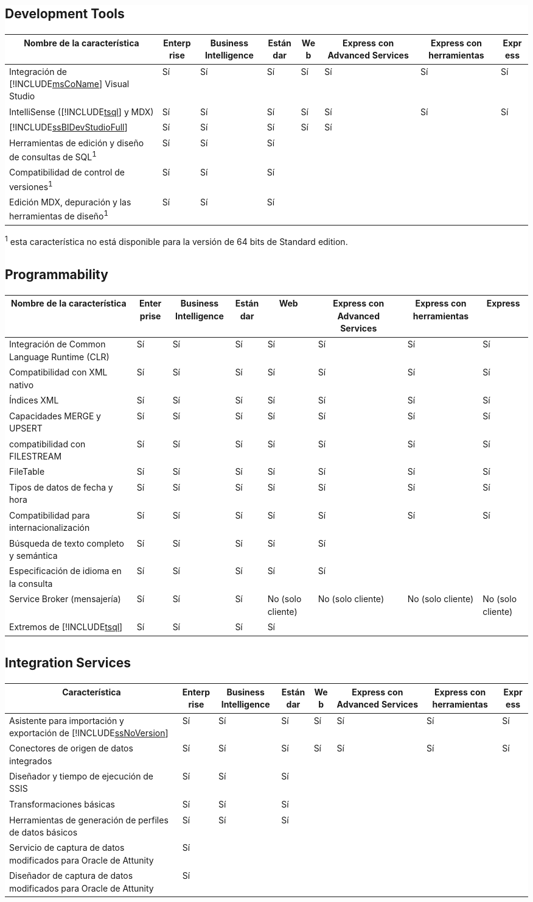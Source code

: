 ##  <a name="Dev_tools"></a> Development Tools  
  
|Nombre de la característica|Enterprise|Business Intelligence|Estándar|Web|Express con Advanced Services|Express con herramientas|Express|  
|------------------|----------------|---------------------------|--------------|---------|------------------------------------|------------------------|-------------|  
|Integración de [!INCLUDE[msCoName](../includes/msconame-md.md)] Visual Studio|Sí|Sí|Sí|Sí|Sí|Sí|Sí|  
|IntelliSense ([!INCLUDE[tsql](../includes/tsql-md.md)] y MDX)|Sí|Sí|Sí|Sí|Sí|Sí|Sí|  
|[!INCLUDE[ssBIDevStudioFull](../includes/ssbidevstudiofull-md.md)]|Sí|Sí|Sí|Sí|Sí|||  
|Herramientas de edición y diseño de consultas de SQL<sup>1</sup>|Sí|Sí|Sí|||||  
|Compatibilidad de control de versiones<sup>1</sup>|Sí|Sí|Sí|||||  
|Edición MDX, depuración y las herramientas de diseño<sup>1</sup>|Sí|Sí|Sí|||||  
  
 <sup>1</sup> esta característica no está disponible para la versión de 64 bits de Standard edition.  
  
##  <a name="Programmability"></a> Programmability  
  
|Nombre de la característica|Enterprise|Business Intelligence|Estándar|Web|Express con Advanced Services|Express con herramientas|Express|  
|------------------|----------------|---------------------------|--------------|---------|------------------------------------|------------------------|-------------|  
|Integración de Common Language Runtime (CLR)|Sí|Sí|Sí|Sí|Sí|Sí|Sí|  
|Compatibilidad con XML nativo|Sí|Sí|Sí|Sí|Sí|Sí|Sí|  
|Índices XML|Sí|Sí|Sí|Sí|Sí|Sí|Sí|  
|Capacidades MERGE y UPSERT|Sí|Sí|Sí|Sí|Sí|Sí|Sí|  
|compatibilidad con FILESTREAM|Sí|Sí|Sí|Sí|Sí|Sí|Sí|  
|FileTable|Sí|Sí|Sí|Sí|Sí|Sí|Sí|  
|Tipos de datos de fecha y hora|Sí|Sí|Sí|Sí|Sí|Sí|Sí|  
|Compatibilidad para internacionalización|Sí|Sí|Sí|Sí|Sí|Sí|Sí|  
|Búsqueda de texto completo y semántica|Sí|Sí|Sí|Sí|Sí|||  
|Especificación de idioma en la consulta|Sí|Sí|Sí|Sí|Sí|||  
|Service Broker (mensajería)|Sí|Sí|Sí|No (solo cliente)|No (solo cliente)|No (solo cliente)|No (solo cliente)|  
|Extremos de [!INCLUDE[tsql](../includes/tsql-md.md)]|Sí|Sí|Sí|Sí||||  
  
##  <a name="SSIS"></a> Integration Services  
  
|Característica|Enterprise|Business Intelligence|Estándar|Web|Express con Advanced Services|Express con herramientas|Express|  
|-------------|----------------|---------------------------|--------------|---------|------------------------------------|------------------------|-------------|  
|Asistente para importación y exportación de [!INCLUDE[ssNoVersion](../includes/ssnoversion-md.md)]|Sí|Sí|Sí|Sí|Sí|Sí|Sí|  
|Conectores de origen de datos integrados|Sí|Sí|Sí|Sí|Sí|Sí|Sí|  
|Diseñador y tiempo de ejecución de SSIS|Sí|Sí|Sí|||||  
|Transformaciones básicas|Sí|Sí|Sí|||||  
|Herramientas de generación de perfiles de datos básicos|Sí|Sí|Sí|||||  
|Servicio de captura de datos modificados para Oracle de Attunity|Sí|||||||  
|Diseñador de captura de datos modificados para Oracle de Attunity|Sí|||||||  
  